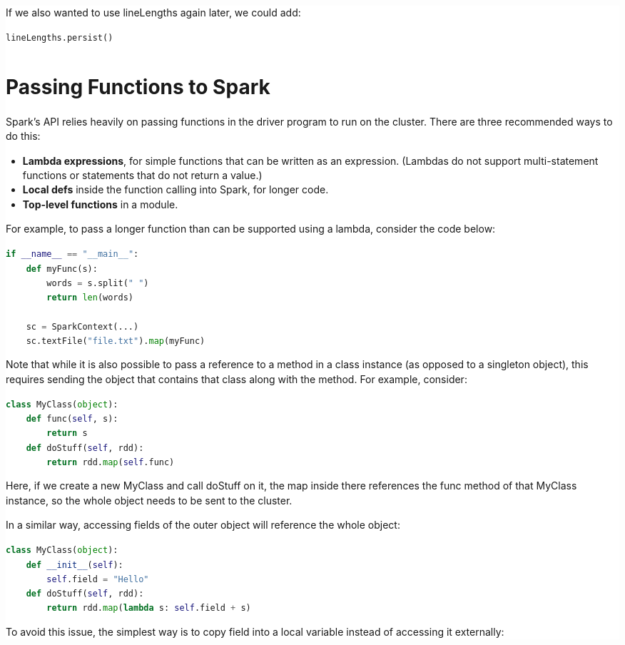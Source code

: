 If we also wanted to use lineLengths again later, we could add:

```python
lineLengths.persist()
```

# Passing Functions to Spark

Spark’s API relies heavily on passing functions in the driver program to run on the cluster. There are three recommended ways to do this:

- <strong>Lambda expressions</strong>, for simple functions that can be written as an expression. (Lambdas do not support multi-statement functions or statements that do not return a value.)
- <strong>Local defs</strong> inside the function calling into Spark, for longer code.
- <strong>Top-level functions</strong> in a module.

For example, to pass a longer function than can be supported using a lambda, consider the code below:

```python
if __name__ == "__main__":
    def myFunc(s):
        words = s.split(" ")
        return len(words)

    sc = SparkContext(...)
    sc.textFile("file.txt").map(myFunc)

```

Note that while it is also possible to pass a reference to a method in a class instance (as opposed to a singleton object), this requires sending the object that contains that class along with the method. For example, consider:

```python
class MyClass(object):
    def func(self, s):
        return s
    def doStuff(self, rdd):
        return rdd.map(self.func)
```
Here, if we create a new MyClass and call doStuff on it, the map inside there references the func method of that MyClass instance, so the whole object needs to be sent to the cluster.

In a similar way, accessing fields of the outer object will reference the whole object:

```python
class MyClass(object):
    def __init__(self):
        self.field = "Hello"
    def doStuff(self, rdd):
        return rdd.map(lambda s: self.field + s)
```

To avoid this issue, the simplest way is to copy field into a local variable instead of accessing it externally:
